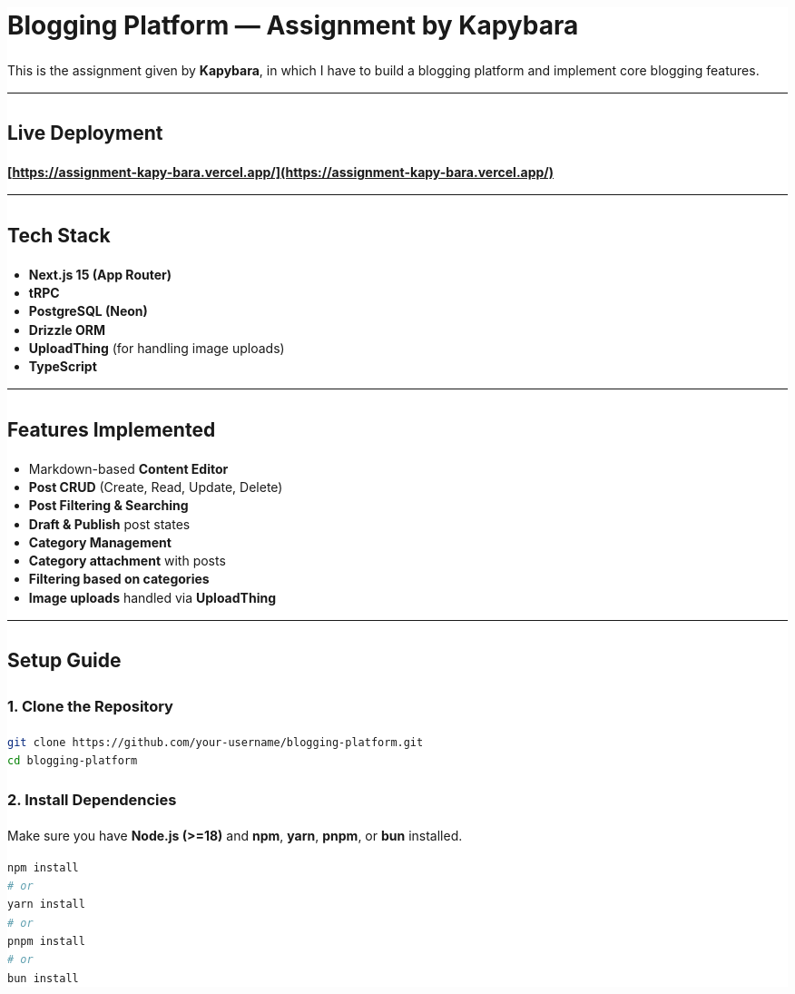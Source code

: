 # Blogging Platform — Assignment by Kapybara

This is the assignment given by **Kapybara**, in which I have to build a blogging platform and implement core blogging features.

---

## Live Deployment

**[https://assignment-kapy-bara.vercel.app/](https://assignment-kapy-bara.vercel.app/)**

---

## Tech Stack

* **Next.js 15 (App Router)**
* **tRPC**
* **PostgreSQL (Neon)**
* **Drizzle ORM**
* **UploadThing** (for handling image uploads)
* **TypeScript**

---

## Features Implemented

* Markdown-based **Content Editor**
* **Post CRUD** (Create, Read, Update, Delete)
* **Post Filtering & Searching**
* **Draft & Publish** post states
* **Category Management**
* **Category attachment** with posts
* **Filtering based on categories**
* **Image uploads** handled via **UploadThing**

---

## Setup Guide

### 1. Clone the Repository

```bash
git clone https://github.com/your-username/blogging-platform.git
cd blogging-platform
```

### 2. Install Dependencies

Make sure you have **Node.js (>=18)** and **npm**, **yarn**, **pnpm**, or **bun** installed.

```bash
npm install
# or
yarn install
# or
pnpm install
# or
bun install
```
